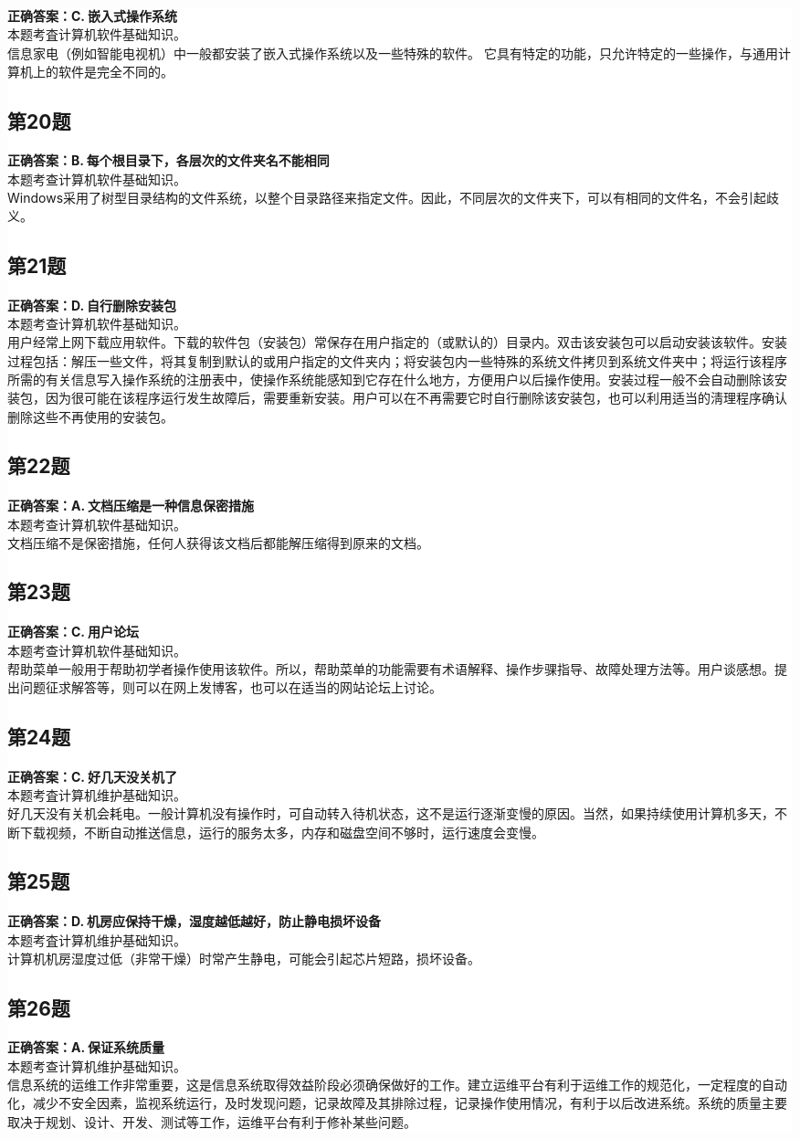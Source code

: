 **正确答案：C. 嵌入式操作系统**  
本题考査计算机软件基础知识。  
信息家电（例如智能电视机）中一般都安装了嵌入式操作系统以及一些特殊的软件。 它具有特定的功能，只允许特定的一些操作，与通用计算机上的软件是完全不同的。  


## 第20题 ##

**正确答案：B. 每个根目录下，各层次的文件夹名不能相同**  
本题考查计算机软件基础知识。  
Windows采用了树型目录结构的文件系统，以整个目录路径来指定文件。因此，不同层次的文件夹下，可以有相同的文件名，不会引起歧义。  


## 第21题 ##

**正确答案：D. 自行删除安装包**  
本题考查计算机软件基础知识。  
用户经常上网下载应用软件。下载的软件包（安装包）常保存在用户指定的（或默认的）目录内。双击该安装包可以启动安装该软件。安装过程包括：解压一些文件，将其复制到默认的或用户指定的文件夹内；将安装包内一些特殊的系统文件拷贝到系统文件夹中；将运行该程序所需的有关信息写入操作系统的注册表中，使操作系统能感知到它存在什么地方，方便用户以后操作使用。安装过程一般不会自动删除该安装包，因为很可能在该程序运行发生故障后，需要重新安装。用户可以在不再需要它时自行删除该安装包，也可以利用适当的淸理程序确认删除这些不再使用的安装包。  


## 第22题 ##

**正确答案：A. 文档压缩是一种信息保密措施**  
本题考查计算机软件基础知识。  
文档压缩不是保密措施，任何人获得该文档后都能解压缩得到原来的文档。  


## 第23题 ##

**正确答案：C. 用户论坛**  
本题考查计算机软件基础知识。  
帮助菜单一般用于帮助初学者操作使用该软件。所以，帮助菜单的功能需要有术语解释、操作步骒指导、故障处理方法等。用户谈感想。提出问题征求解答等，则可以在网上发博客，也可以在适当的网站论坛上讨论。  


## 第24题 ##

**正确答案：C. 好几天没关机了**  
本题考査计算机维护基础知识。  
好几天没有关机会耗电。一般计算机没有操作时，可自动转入待机状态，这不是运行逐渐变慢的原因。当然，如果持续使用计算机多天，不断下载视频，不断自动推送信息，运行的服务太多，内存和磁盘空间不够时，运行速度会变慢。  


## 第25题 ##

**正确答案：D. 机房应保持干燥，湿度越低越好，防止静电损坏设备**  
本题考査计算机维护基础知识。  
计算机机房湿度过低（非常干燥）时常产生静电，可能会引起芯片短路，损坏设备。  


## 第26题 ##

**正确答案：A. 保证系统质量**  
本题考查计算机维护基础知识。  
信息系统的运维工作非常重要，这是信息系统取得效益阶段必须确保做好的工作。建立运维平台有利于运维工作的规范化，一定程度的自动化，减少不安全因素，监视系统运行，及时发现问题，记录故障及其排除过程，记录操作使用情况，有利于以后改进系统。系统的质量主要取决于规划、设计、开发、测试等工作，运维平台有利于修补某些问题。  

